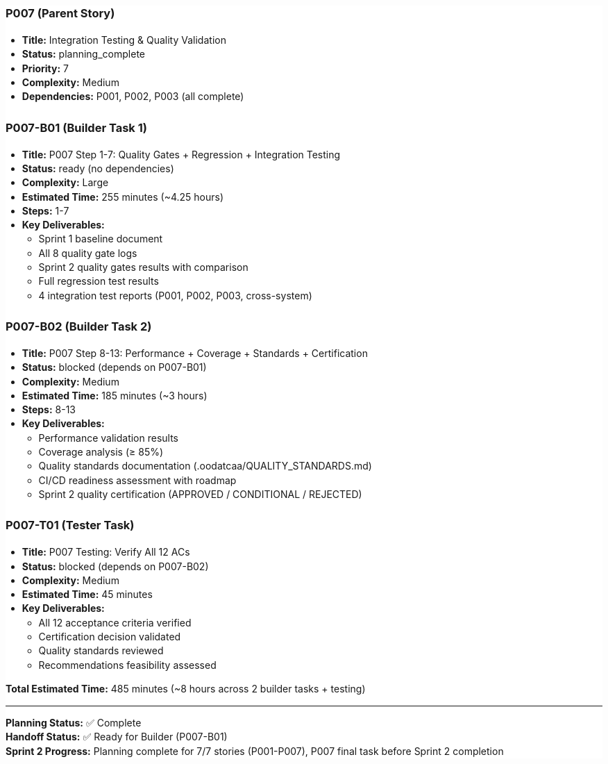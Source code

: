 ### P007 (Parent Story)
- **Title:** Integration Testing & Quality Validation
- **Status:** planning_complete
- **Priority:** 7
- **Complexity:** Medium
- **Dependencies:** P001, P002, P003 (all complete)

### P007-B01 (Builder Task 1)
- **Title:** P007 Step 1-7: Quality Gates + Regression + Integration Testing
- **Status:** ready (no dependencies)
- **Complexity:** Large
- **Estimated Time:** 255 minutes (~4.25 hours)
- **Steps:** 1-7
- **Key Deliverables:**
  - Sprint 1 baseline document
  - All 8 quality gate logs
  - Sprint 2 quality gates results with comparison
  - Full regression test results
  - 4 integration test reports (P001, P002, P003, cross-system)

### P007-B02 (Builder Task 2)
- **Title:** P007 Step 8-13: Performance + Coverage + Standards + Certification
- **Status:** blocked (depends on P007-B01)
- **Complexity:** Medium
- **Estimated Time:** 185 minutes (~3 hours)
- **Steps:** 8-13
- **Key Deliverables:**
  - Performance validation results
  - Coverage analysis (≥ 85%)
  - Quality standards documentation (.oodatcaa/QUALITY_STANDARDS.md)
  - CI/CD readiness assessment with roadmap
  - Sprint 2 quality certification (APPROVED / CONDITIONAL / REJECTED)

### P007-T01 (Tester Task)
- **Title:** P007 Testing: Verify All 12 ACs
- **Status:** blocked (depends on P007-B02)
- **Complexity:** Medium
- **Estimated Time:** 45 minutes
- **Key Deliverables:**
  - All 12 acceptance criteria verified
  - Certification decision validated
  - Quality standards reviewed
  - Recommendations feasibility assessed

**Total Estimated Time:** 485 minutes (~8 hours across 2 builder tasks + testing)

---

**Planning Status:** ✅ Complete  
**Handoff Status:** ✅ Ready for Builder (P007-B01)  
**Sprint 2 Progress:** Planning complete for 7/7 stories (P001-P007), P007 final task before Sprint 2 completion

